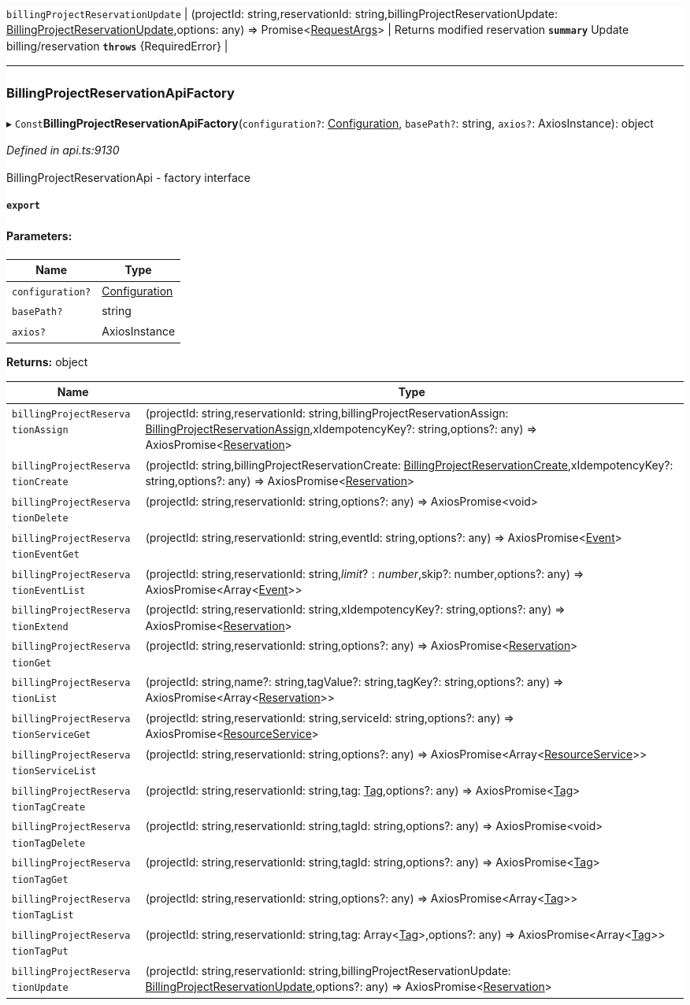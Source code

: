 `billingProjectReservationUpdate` | (projectId: string,reservationId: string,billingProjectReservationUpdate: [BillingProjectReservationUpdate](../interfaces/_api_.billingprojectreservationupdate.md),options: any) => Promise\<[RequestArgs](../interfaces/_base_.requestargs.md)> | Returns modified reservation  **`summary`** Update billing/reservation  **`throws`** {RequiredError}  |

___

### BillingProjectReservationApiFactory

▸ `Const`**BillingProjectReservationApiFactory**(`configuration?`: [Configuration](../classes/_configuration_.configuration.md), `basePath?`: string, `axios?`: AxiosInstance): object

*Defined in api.ts:9130*

BillingProjectReservationApi - factory interface

**`export`** 

#### Parameters:

Name | Type |
------ | ------ |
`configuration?` | [Configuration](../classes/_configuration_.configuration.md) |
`basePath?` | string |
`axios?` | AxiosInstance |

**Returns:** object

Name | Type |
------ | ------ |
`billingProjectReservationAssign` | (projectId: string,reservationId: string,billingProjectReservationAssign: [BillingProjectReservationAssign](../interfaces/_api_.billingprojectreservationassign.md),xIdempotencyKey?: string,options?: any) => AxiosPromise\<[Reservation](../interfaces/_api_.reservation.md)> |
`billingProjectReservationCreate` | (projectId: string,billingProjectReservationCreate: [BillingProjectReservationCreate](../interfaces/_api_.billingprojectreservationcreate.md),xIdempotencyKey?: string,options?: any) => AxiosPromise\<[Reservation](../interfaces/_api_.reservation.md)> |
`billingProjectReservationDelete` | (projectId: string,reservationId: string,options?: any) => AxiosPromise\<void> |
`billingProjectReservationEventGet` | (projectId: string,reservationId: string,eventId: string,options?: any) => AxiosPromise\<[Event](../interfaces/_api_.event.md)> |
`billingProjectReservationEventList` | (projectId: string,reservationId: string,$limit?: number,$skip?: number,options?: any) => AxiosPromise\<Array\<[Event](../interfaces/_api_.event.md)>> |
`billingProjectReservationExtend` | (projectId: string,reservationId: string,xIdempotencyKey?: string,options?: any) => AxiosPromise\<[Reservation](../interfaces/_api_.reservation.md)> |
`billingProjectReservationGet` | (projectId: string,reservationId: string,options?: any) => AxiosPromise\<[Reservation](../interfaces/_api_.reservation.md)> |
`billingProjectReservationList` | (projectId: string,name?: string,tagValue?: string,tagKey?: string,options?: any) => AxiosPromise\<Array\<[Reservation](../interfaces/_api_.reservation.md)>> |
`billingProjectReservationServiceGet` | (projectId: string,reservationId: string,serviceId: string,options?: any) => AxiosPromise\<[ResourceService](../interfaces/_api_.resourceservice.md)> |
`billingProjectReservationServiceList` | (projectId: string,reservationId: string,options?: any) => AxiosPromise\<Array\<[ResourceService](../interfaces/_api_.resourceservice.md)>> |
`billingProjectReservationTagCreate` | (projectId: string,reservationId: string,tag: [Tag](../interfaces/_api_.tag.md),options?: any) => AxiosPromise\<[Tag](../interfaces/_api_.tag.md)> |
`billingProjectReservationTagDelete` | (projectId: string,reservationId: string,tagId: string,options?: any) => AxiosPromise\<void> |
`billingProjectReservationTagGet` | (projectId: string,reservationId: string,tagId: string,options?: any) => AxiosPromise\<[Tag](../interfaces/_api_.tag.md)> |
`billingProjectReservationTagList` | (projectId: string,reservationId: string,options?: any) => AxiosPromise\<Array\<[Tag](../interfaces/_api_.tag.md)>> |
`billingProjectReservationTagPut` | (projectId: string,reservationId: string,tag: Array\<[Tag](../interfaces/_api_.tag.md)>,options?: any) => AxiosPromise\<Array\<[Tag](../interfaces/_api_.tag.md)>> |
`billingProjectReservationUpdate` | (projectId: string,reservationId: string,billingProjectReservationUpdate: [BillingProjectReservationUpdate](../interfaces/_api_.billingprojectreservationupdate.md),options?: any) => AxiosPromise\<[Reservation](../interfaces/_api_.reservation.md)> |